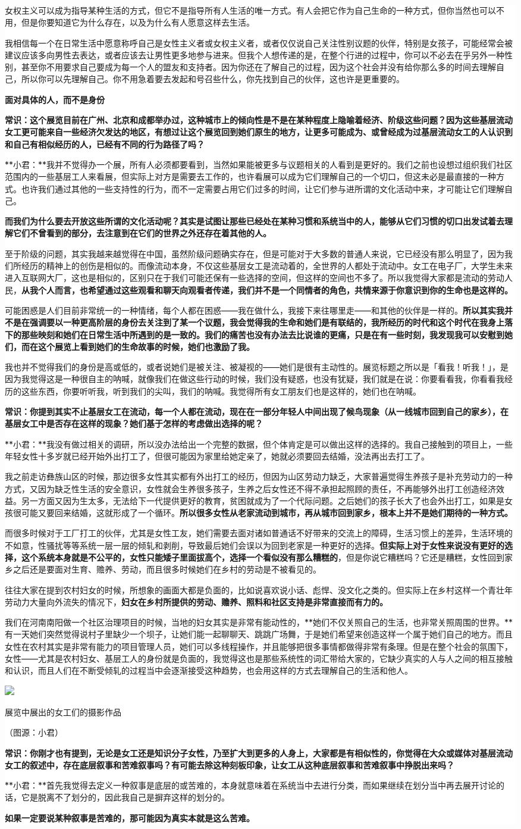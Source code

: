 女权主义可以成为指导某种生活的方式，但它不是指导所有人生活的唯一方式。有人会把它作为自己生命的一种方式，但你当然也可以不用，但是你要知道它为什么存在，以及为什么有人愿意这样去生活。

我相信每一个在日常生活中愿意称呼自己是女性主义者或女权主义者，或者仅仅说自己关注性别议题的伙伴，特别是女孩子，可能经常会被建议应该多向男性去表达，或者应该去让男性更多地参与进来。但我个人想传递的是，在整个行进的过程中，你可以不必去在乎另外一种性别，甚至你不用要求自己要成为每一个人的盟友和支持者。因为你还在了解自己的过程，因为这个社会并没有给你那么多的时间去理解自己，所以你可以先理解自己。你不用急着要去发起和号召些什么，你先找到自己的伙伴，这也许是更重要的。

**面对具体的人，而不是身份**

**常识：这个展览目前在广州、北京和成都举办过，这种城市上的倾向性是不是在某种程度上隐喻着经济、阶级这些问题？因为这些基层流动女工更可能来自一些经济欠发达的地区，有想过让这个展览回到她们原生的地方，让更多可能成为、或曾经成为过基层流动女工的人认识到和自己有相似经历的人，已经有不同的行为路径了吗？**

**小君：**我并不觉得办一个展，所有人必须都要看到，当然如果能被更多与议题相关的人看到是更好的。我们之前也设想过组织我们社区范围内的一些基层工人来看展，但实际上对方是需要去工作的，也许看展可以成为它们理解自己的一个切口，但这未必是最直接的一种方式。也许我们通过其他的一些支持性的行为，而不一定需要占用它们过多的时间，让它们参与进所谓的文化活动中来，才可能让它们理解自己。

**而我们为什么要去开放这些所谓的文化活动呢？其实是试图让那些已经处在某种习惯和系统当中的人，能够从它们习惯的切口出发试着去理解它们不曾看到的部分，去注意到在它们的世界之外还存在着其他的人。**

至于阶级的问题，其实我越来越觉得在中国，虽然阶级问题确实存在，但是可能对于大多数的普通人来说，它已经没有那么明显了，因为我们所经历的精神上的创伤是相似的。而像流动本身，不仅这些基层女工是流动着的，全世界的人都处于流动中。女工在电子厂，大学生未来进入互联网大厂，这也是相似的，区别只在于我们可能还保有一些选择的空间，但这样的空间也不多了。所以我觉得大家都是流动的劳动人民，**从我个人而言，也希望通过这些观看和聊天向观看者传递，我们并不是一个同情者的角色，共情来源于你意识到你的生命也是这样的。**

可能困惑是人们目前非常统一的一种情绪，每个人都在困惑——我在做什么，我接下来往哪里走——和其他的伙伴是一样的。**所以其实我并不是在强调要以一种更高阶层的身份去关注到了某一个议题，我会觉得我的生命和她们是有联结的，我所经历的时代和这个时代在我身上落下的那些映刻和她们在日常生活中所遇到的是一致的。我们的痛苦也没有办法去比说谁的更痛，只是在有一些时刻，我发现我可以安慰到她们，而在这个展览上看到她们的生命故事的时候，她们也激励了我。**

我也并不觉得我们的身份是高或低的，或者说她们是被关注、被凝视的——她们是很有主动性的。展览标题之所以是「看我！听我！」，是因为我觉得这是一种很自主的呐喊，就像我们在做这些行动的时候，我们没有疑惑，也没有犹疑，我们就是在说：你要看看我，你看看我经历的这些东西，你要听听我，听到我们的尖叫，我们的呐喊。我觉得所有女工朋友们也是这样的，她们也在呐喊。

**常识：你提到其实不止基层女工在流动，每一个人都在流动，现在在一部分年轻人中间出现了候鸟现象（从一线城市回到自己的家乡），在基层女工中是否存在这样的现象？她们基于怎样的考虑做出选择的呢？**

**小君：**我没有做过相关的调研，所以没办法给出一个完整的数据，但个体肯定是可以做出这样的选择的。我自己接触到的项目上，一些年轻女性十多岁就已经开始外出打工了，但很可能因为家里给她定亲了，她就必须要回去结婚，没法再出去打工了。

我之前走访彝族山区的时候，那边很多女性其实都有外出打工的经历，但因为山区劳动力缺乏，大家普遍觉得生养孩子是补充劳动力的一种方式，又因为缺乏性生活的安全意识，女性就会生养很多孩子，生养之后女性还不得不承担起照顾的责任，不再能够外出打工创造经济效益。另一方面又因为生太多，无法给下一代提供更好的教育，贫困就成为了一个代际问题。之后她们的孩子长大了也会外出打工，如果是女孩很可能又要回来结婚，这就形成了一个循环。**所以很多女性从老家流动到城市，再从城市回到家乡，根本上并不是她们期待的一种方式。**

而很多时候对于工厂打工的伙伴，尤其是女性工友，她们需要去面对诸如普通话不好带来的交流上的障碍，生活习惯上的差异，生活环境的不如意，性骚扰等等系统一层一层的倾轧和剥削，导致最后她们会误以为回到老家是一种更好的选择。**但实际上对于女性来说没有更好的选择，这个系统本身就是不公平的，女性只能矮子里面拔高个，选择一个看似没有那么糟糕的**，但是你说它糟糕吗？它还是糟糕，女性回到家乡之后还是要面对生育、赡养、劳动，而且很多时候她们在乡村的劳动是不被看见的。

往往大家在提到农村妇女的时候，所想象的画面大都是负面的，比如说喜欢说小话、彪悍、没文化之类的。但实际上在乡村这样一个青壮年劳动力大量向外流失的情况下，**妇女在乡村所提供的劳动、赡养、照料和社区支持是非常直接而有力的。**

我们在河南南阳做一个社区治理项目的时候，当地的妇女其实是非常有能动性的，**她们不仅关照自己的生活，也非常关照周围的世界。**有一天她们突然觉得说村子里缺少一个坝子，让她们能一起聊聊天、跳跳广场舞，于是她们希望来创造这样一个属于她们自己的地方。而且女性在农村其实是非常有能力的项目管理人员，她们可以多线程操作，并且能够把很多事情都做得非常有条理。但是在整个社会的氛围下，女性——尤其是农村妇女、基层工人的身份就是负面的，我觉得这也是那些系统性的词汇带给大家的，它缺少真实的人与人之间的相互接触和认识，而且人们在不断受倾轧的过程当中会逐渐接受这种趋势，也会用这样的方式去理解自己的生活和他人。

![](https://images.weserv.nl/?url=https%3A//mmbiz.qpic.cn/mmbiz_png/uOQrhSTOsqk5pYnpib86HFHOy6FOo0JFq6uohoCFrwDYFYK08DNU8xicRjPf971pFicQYOewG74vtl6l8HMngndpQ/640%3Fwx_fmt%3Dpng)

展览中展出的女工们的摄影作品

（图源：小君）

**常识：你刚才也有提到，无论是女工还是知识分子女性，乃至扩大到更多的人身上，大家都是有相似性的，你觉得在大众或媒体对基层流动女工的叙述中，存在底层叙事和苦难叙事吗？有可能去除这种刻板印象，让女工从这种底层叙事和苦难叙事中挣脱出来吗？**

**小君：**首先我觉得去定义一种叙事是底层的或苦难的，本身就意味着在系统当中去进行分类，而如果继续在划分当中再去展开讨论的话，它是脱离不了划分的，因此我自己是摒弃这样的划分的。

**如果一定要说某种叙事是苦难的，那可能因为真实本就是这么苦难。**
